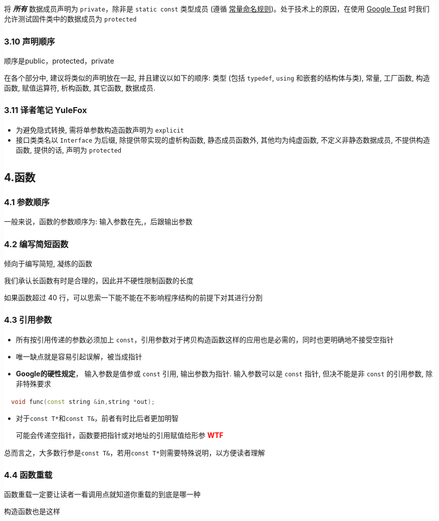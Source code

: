 将 ***所有*** 数据成员声明为 `private`，除非是 `static const` 类型成员 (遵循 [常量命名规则](https://zh-google-styleguide.readthedocs.io/en/latest/google-cpp-styleguide/naming/#constant-names))。处于技术上的原因，在使用 [Google Test](https://github.com/google/googletest) 时我们允许测试固件类中的数据成员为 `protected`

### 3.10 声明顺序

顺序是public，protected，private

在各个部分中, 建议将类似的声明放在一起, 并且建议以如下的顺序: 类型 (包括 `typedef`, `using` 和嵌套的结构体与类), 常量, 工厂函数, 构造函数, 赋值运算符, 析构函数, 其它函数, 数据成员.

### 3.11 译者笔记 YuleFox

- 为避免隐式转换, 需将单参数构造函数声明为 `explicit`
- 接口类类名以 `Interface` 为后缀, 除提供带实现的虚析构函数, 静态成员函数外, 其他均为纯虚函数, 不定义非静态数据成员, 不提供构造函数, 提供的话, 声明为 `protected`




## 4.函数

### 4.1 参数顺序

一般来说，函数的参数顺序为: 输入参数在先,，后跟输出参数

### 4.2 编写简短函数

倾向于编写简短, 凝练的函数

我们承认长函数有时是合理的，因此并不硬性限制函数的长度 

如果函数超过 40 行，可以思索一下能不能在不影响程序结构的前提下对其进行分割

### 4.3 引用参数

- 所有按引用传递的参数必须加上 `const`，引用参数对于拷贝构造函数这样的应用也是必需的，同时也更明确地不接受空指针

- 唯一缺点就是容易引起误解，被当成指针

- **Google的硬性规定**， 输入参数是值参或 `const` 引用, 输出参数为指针. 输入参数可以是 `const` 指针, 但决不能是非 `const` 的引用参数, 除非特殊要求

```c++
  void func(const string &in,string *out);
```

- 对于`const T*`和`const T&`，前者有时比后者更加明智

  可能会传递空指针，函数要把指针或对地址的引用赋值给形参 <font color=red>**WTF**</font>

总而言之，大多数行参是`const T&`，若用`const T*`则需要特殊说明，以方便读者理解

### 4.4 函数重载

函数重载一定要让读者一看调用点就知道你重载的到底是哪一种

构造函数也是这样
